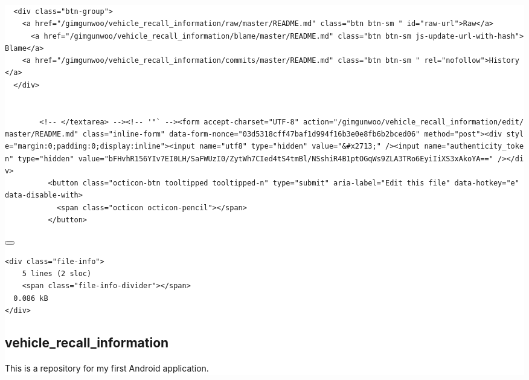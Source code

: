 <div class="file">
  <div class="file-header">
    <div class="file-actions">

      <div class="btn-group">
        <a href="/gimgunwoo/vehicle_recall_information/raw/master/README.md" class="btn btn-sm " id="raw-url">Raw</a>
          <a href="/gimgunwoo/vehicle_recall_information/blame/master/README.md" class="btn btn-sm js-update-url-with-hash">Blame</a>
        <a href="/gimgunwoo/vehicle_recall_information/commits/master/README.md" class="btn btn-sm " rel="nofollow">History</a>
      </div>


            <!-- </textarea> --><!-- '"` --><form accept-charset="UTF-8" action="/gimgunwoo/vehicle_recall_information/edit/master/README.md" class="inline-form" data-form-nonce="03d5318cff47baf1d994f16b3e0e8fb6b2bced06" method="post"><div style="margin:0;padding:0;display:inline"><input name="utf8" type="hidden" value="&#x2713;" /><input name="authenticity_token" type="hidden" value="bFHvhR156YIv7EI0LH/SaFWUzI0/ZytWh7CIed4tS4tmBl/NSshiR4B1ptOGqWs9ZLA3TRo6EyiIiXS3xAkoYA==" /></div>
              <button class="octicon-btn tooltipped tooltipped-n" type="submit" aria-label="Edit this file" data-hotkey="e" data-disable-with>
                <span class="octicon octicon-pencil"></span>
              </button>
</form>
          <!-- </textarea> --><!-- '"` --><form accept-charset="UTF-8" action="/gimgunwoo/vehicle_recall_information/delete/master/README.md" class="inline-form" data-form-nonce="03d5318cff47baf1d994f16b3e0e8fb6b2bced06" method="post"><div style="margin:0;padding:0;display:inline"><input name="utf8" type="hidden" value="&#x2713;" /><input name="authenticity_token" type="hidden" value="ReUeYa4K6MhIUrkCQ5NIfKVBroDezZjxRSTA8vjNuWWN4+oRPwh6DPKvqTgF/z89yTAVv67D4UMWcNfZe1wycg==" /></div>
            <button class="octicon-btn octicon-btn-danger tooltipped tooltipped-n" type="submit" aria-label="Delete this file" data-disable-with>
              <span class="octicon octicon-trashcan"></span>
            </button>
</form>    </div>

    <div class="file-info">
        5 lines (2 sloc)
        <span class="file-info-divider"></span>
      0.086 kB
    </div>
  </div>
  
  <div id="readme" class="blob instapaper_body">
    <article class="markdown-body entry-content" itemprop="mainContentOfPage"><h1><a id="user-content-vehicle_recall_information" class="anchor" href="#vehicle_recall_information" aria-hidden="true"><span class="octicon octicon-link"></span></a>vehicle_recall_information</h1>

<p>This is a repository for my first Android application.</p>
</article>
  </div>

</div>

<a href="#jump-to-line" rel="facebox[.linejump]" data-hotkey="l" style="display:none">Jump to Line</a>
<div id="jump-to-line" style="display:none">
  <form accept-charset="UTF-8" action="" class="js-jump-to-line-form" method="get"><div style="margin:0;padding:0;display:inline"><input name="utf8" type="hidden" value="&#x2713;" /></div>
    <input class="linejump-input js-jump-to-line-field" type="text" placeholder="Jump to line&hellip;" aria-label="Jump to line" autofocus>
    <button type="submit" class="btn">Go</button>
</form></div>

